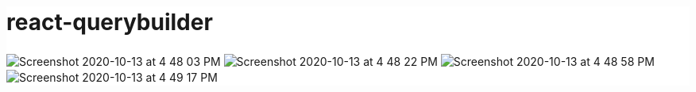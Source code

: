# react-querybuilder

<img width="1440" alt="Screenshot 2020-10-13 at 4 48 03 PM" src="https://user-images.githubusercontent.com/69840382/95947288-e5eee580-0e0b-11eb-96a2-9e0c3a5a4aaf.png">
<img width="1440" alt="Screenshot 2020-10-13 at 4 48 22 PM" src="https://user-images.githubusercontent.com/69840382/95947315-f1daa780-0e0b-11eb-9302-a64bd9248881.png">
<img width="1440" alt="Screenshot 2020-10-13 at 4 48 58 PM" src="https://user-images.githubusercontent.com/69840382/95947326-f69f5b80-0e0b-11eb-829a-12d536eea527.png">
<img width="1440" alt="Screenshot 2020-10-13 at 4 49 17 PM" src="https://user-images.githubusercontent.com/69840382/95947333-fc953c80-0e0b-11eb-8822-d73c379fb560.png">
